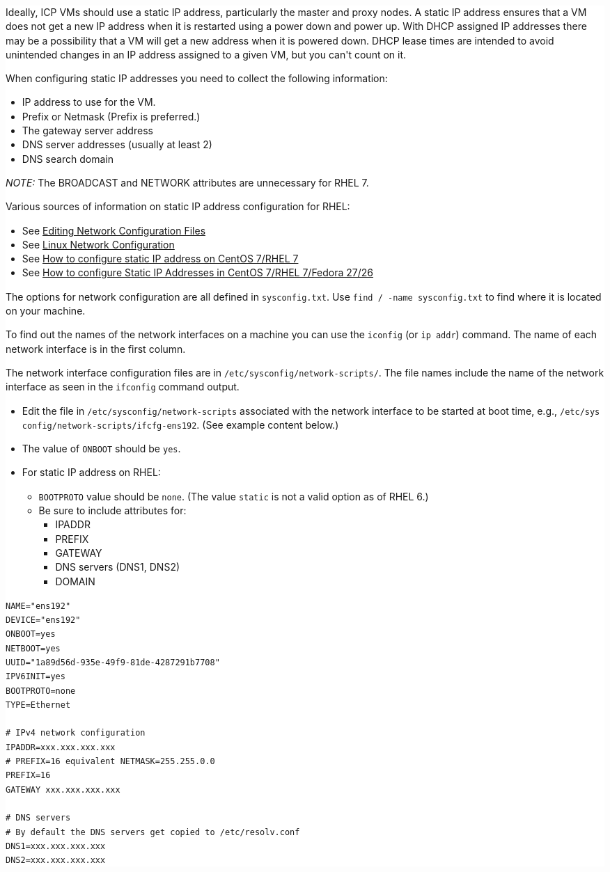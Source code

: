 Ideally, ICP VMs should use a static IP address, particularly the master and proxy nodes.  A static IP address ensures that a VM does not get a new IP address when it is restarted using a power down and power up.  With DHCP assigned IP addresses there may be a possibility that a VM will get a new address when it is powered down.  DHCP lease times are intended to avoid unintended changes in an IP address assigned to a given VM, but you can't count on it.

When configuring static IP addresses you need to collect the following information:
- IP address to use for the VM.
- Prefix or Netmask (Prefix is preferred.)
- The gateway server address
- DNS server addresses (usually at least 2)
- DNS search domain

*NOTE:* The BROADCAST and NETWORK attributes are unnecessary for RHEL 7.

Various sources of information on static IP address configuration for RHEL:
- See [Editing Network Configuration Files](https://access.redhat.com/documentation/en-us/red_hat_enterprise_linux/7/html/networking_guide/sec-editing_network_configuration_files)
- See [Linux Network Configuration](http://www.yolinux.com/TUTORIALS/LinuxTutorialNetworking.html#ASSIGNIP)
- See [How to configure static IP address on CentOS 7/RHEL 7](https://www.cyberciti.biz/faq/howto-setting-rhel7-centos-7-static-ip-configuration/)
- See [How to configure Static IP Addresses in CentOS 7/RHEL 7/Fedora 27/26](https://www.itzgeek.com/how-tos/linux/centos-how-tos/how-to-configure-static-ip-address-in-centos-7-rhel-7-fedora-26.html)

The options for network configuration are all defined in `sysconfig.txt`.  Use `find / -name sysconfig.txt` to find where it is located on your machine.

To find out the names of the network interfaces on a machine you can use the `iconfig` (or `ip addr`) command.  The name of each network interface is in the first column.

The network interface configuration files are in `/etc/sysconfig/network-scripts/`.  The file names include the name of the network interface as seen in the `ifconfig` command output.

- Edit the file in `/etc/sysconfig/network-scripts` associated with the network interface to be started at boot time, e.g., `/etc/sysconfig/network-scripts/ifcfg-ens192`.  (See example content below.)

- The value of `ONBOOT` should be  `yes`.
- For static IP address on RHEL:
  - `BOOTPROTO` value should be `none`.  (The value `static` is not a valid option as of RHEL 6.)
  - Be sure to include attributes for:
    - IPADDR
    - PREFIX
    - GATEWAY
    - DNS servers (DNS1, DNS2)
    - DOMAIN

```
NAME="ens192"
DEVICE="ens192"
ONBOOT=yes
NETBOOT=yes
UUID="1a89d56d-935e-49f9-81de-4287291b7708"
IPV6INIT=yes
BOOTPROTO=none
TYPE=Ethernet

# IPv4 network configuration
IPADDR=xxx.xxx.xxx.xxx
# PREFIX=16 equivalent NETMASK=255.255.0.0
PREFIX=16
GATEWAY xxx.xxx.xxx.xxx

# DNS servers
# By default the DNS servers get copied to /etc/resolv.conf
DNS1=xxx.xxx.xxx.xxx
DNS2=xxx.xxx.xxx.xxx
```